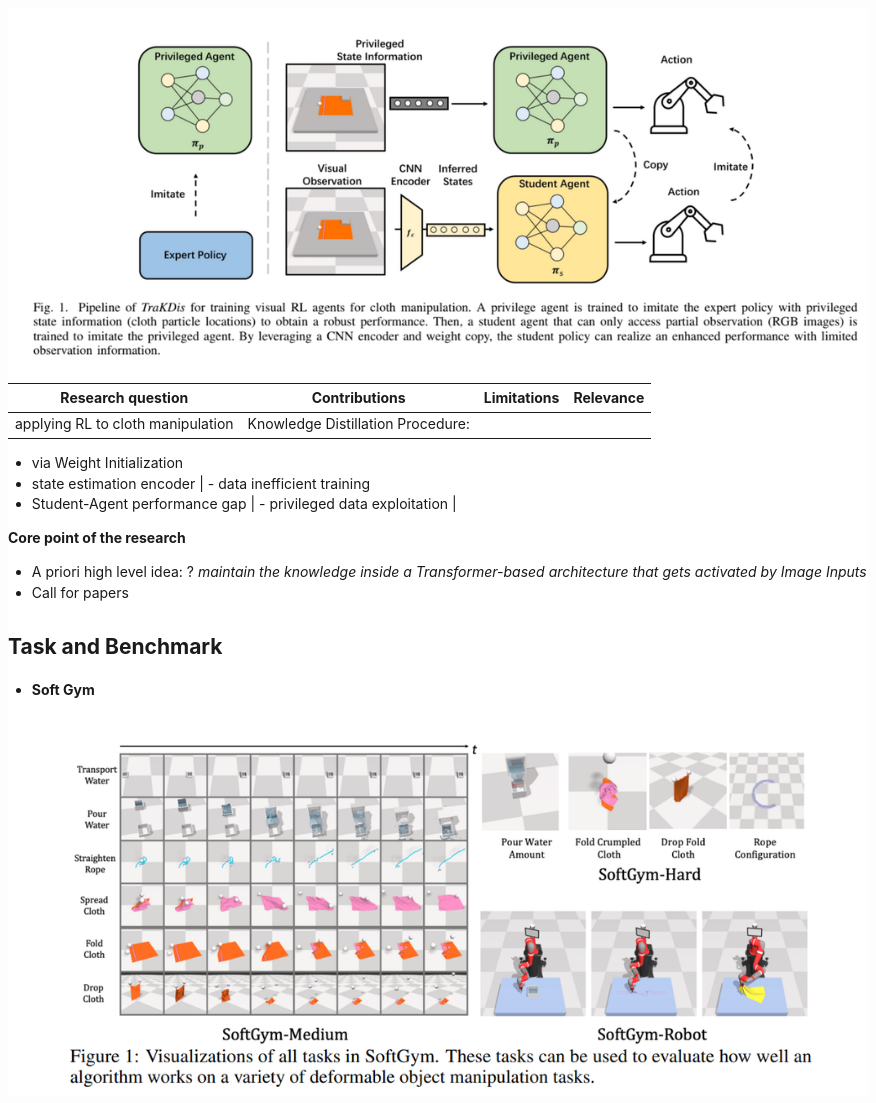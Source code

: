 ![{100EEED9-AF36-479A-92EC-D43CC2447FB0}.png](Review%20Presentation%202c2dee58feba4b4ba7c4f706f25c8c2f/100EEED9-AF36-479A-92EC-D43CC2447FB0.png)

| **Research question** | **Contributions** | **Limitations** | **Relevance** |
| --- | --- | --- | --- |
| applying RL to cloth manipulation | Knowledge Distillation Procedure:
- via Weight Initialization
- state estimation encoder | - data inefficient training
- Student-Agent performance gap | - privileged data exploitation |

**Core point of the research**

- A priori high level idea: ? *maintain the knowledge inside a Transformer-based architecture that gets activated by Image Inputs*
- Call for papers

## Task and Benchmark

- **Soft Gym**
    
    
    ![{E9211D06-A593-4D3C-BA27-E954796B34D2}.png](Review%20Presentation%202c2dee58feba4b4ba7c4f706f25c8c2f/E9211D06-A593-4D3C-BA27-E954796B34D2.png)
    